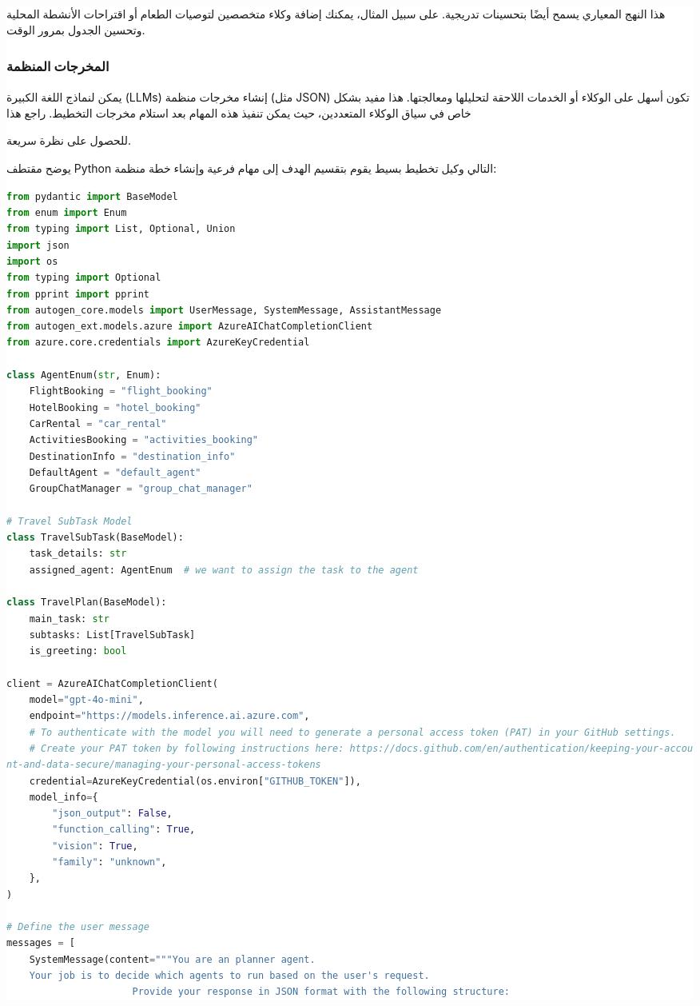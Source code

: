 هذا النهج المعياري يسمح أيضًا بتحسينات تدريجية. على سبيل المثال، يمكنك إضافة وكلاء متخصصين لتوصيات الطعام أو اقتراحات الأنشطة المحلية وتحسين الجدول بمرور الوقت.

### المخرجات المنظمة

يمكن لنماذج اللغة الكبيرة (LLMs) إنشاء مخرجات منظمة (مثل JSON) تكون أسهل على الوكلاء أو الخدمات اللاحقة لتحليلها ومعالجتها. هذا مفيد بشكل خاص في سياق الوكلاء المتعددين، حيث يمكن تنفيذ هذه المهام بعد استلام مخرجات التخطيط. راجع هذا 

للحصول على نظرة سريعة.

يوضح مقتطف Python التالي وكيل تخطيط بسيط يقوم بتقسيم الهدف إلى مهام فرعية وإنشاء خطة منظمة:

```python
from pydantic import BaseModel
from enum import Enum
from typing import List, Optional, Union
import json
import os
from typing import Optional
from pprint import pprint
from autogen_core.models import UserMessage, SystemMessage, AssistantMessage
from autogen_ext.models.azure import AzureAIChatCompletionClient
from azure.core.credentials import AzureKeyCredential

class AgentEnum(str, Enum):
    FlightBooking = "flight_booking"
    HotelBooking = "hotel_booking"
    CarRental = "car_rental"
    ActivitiesBooking = "activities_booking"
    DestinationInfo = "destination_info"
    DefaultAgent = "default_agent"
    GroupChatManager = "group_chat_manager"

# Travel SubTask Model
class TravelSubTask(BaseModel):
    task_details: str
    assigned_agent: AgentEnum  # we want to assign the task to the agent

class TravelPlan(BaseModel):
    main_task: str
    subtasks: List[TravelSubTask]
    is_greeting: bool

client = AzureAIChatCompletionClient(
    model="gpt-4o-mini",
    endpoint="https://models.inference.ai.azure.com",
    # To authenticate with the model you will need to generate a personal access token (PAT) in your GitHub settings.
    # Create your PAT token by following instructions here: https://docs.github.com/en/authentication/keeping-your-account-and-data-secure/managing-your-personal-access-tokens
    credential=AzureKeyCredential(os.environ["GITHUB_TOKEN"]),
    model_info={
        "json_output": False,
        "function_calling": True,
        "vision": True,
        "family": "unknown",
    },
)

# Define the user message
messages = [
    SystemMessage(content="""You are an planner agent.
    Your job is to decide which agents to run based on the user's request.
                      Provide your response in JSON format with the following structure:
```